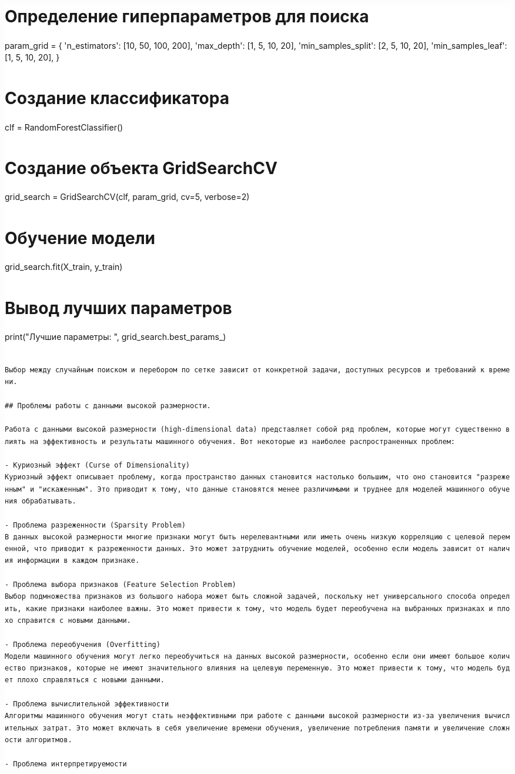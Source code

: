 # Определение гиперпараметров для поиска
param_grid = {
    'n_estimators': [10, 50, 100, 200],
    'max_depth': [1, 5, 10, 20],
    'min_samples_split': [2, 5, 10, 20],
    'min_samples_leaf': [1, 5, 10, 20],
}

# Создание классификатора
clf = RandomForestClassifier()

# Создание объекта GridSearchCV
grid_search = GridSearchCV(clf, param_grid, cv=5, verbose=2)

# Обучение модели
grid_search.fit(X_train, y_train)

# Вывод лучших параметров
print("Лучшие параметры: ", grid_search.best_params_)
```

Выбор между случайным поиском и перебором по сетке зависит от конкретной задачи, доступных ресурсов и требований к времени.

## Проблемы работы с данными высокой размерности.

Работа с данными высокой размерности (high-dimensional data) представляет собой ряд проблем, которые могут существенно влиять на эффективность и результаты машинного обучения. Вот некоторые из наиболее распространенных проблем:

- Куриозный эффект (Curse of Dimensionality)
Куриозный эффект описывает проблему, когда пространство данных становится настолько большим, что оно становится "разреженным" и "искаженным". Это приводит к тому, что данные становятся менее различимыми и труднее для моделей машинного обучения обрабатывать.

- Проблема разреженности (Sparsity Problem)
В данных высокой размерности многие признаки могут быть нерелевантными или иметь очень низкую корреляцию с целевой переменной, что приводит к разреженности данных. Это может затруднить обучение моделей, особенно если модель зависит от наличия информации в каждом признаке.

- Проблема выбора признаков (Feature Selection Problem)
Выбор подмножества признаков из большого набора может быть сложной задачей, поскольку нет универсального способа определить, какие признаки наиболее важны. Это может привести к тому, что модель будет переобучена на выбранных признаках и плохо справится с новыми данными.

- Проблема переобучения (Overfitting)
Модели машинного обучения могут легко переобучиться на данных высокой размерности, особенно если они имеют большое количество признаков, которые не имеют значительного влияния на целевую переменную. Это может привести к тому, что модель будет плохо справляться с новыми данными.

- Проблема вычислительной эффективности
Алгоритмы машинного обучения могут стать неэффективными при работе с данными высокой размерности из-за увеличения вычислительных затрат. Это может включать в себя увеличение времени обучения, увеличение потребления памяти и увеличение сложности алгоритмов.

- Проблема интерпретируемости
```